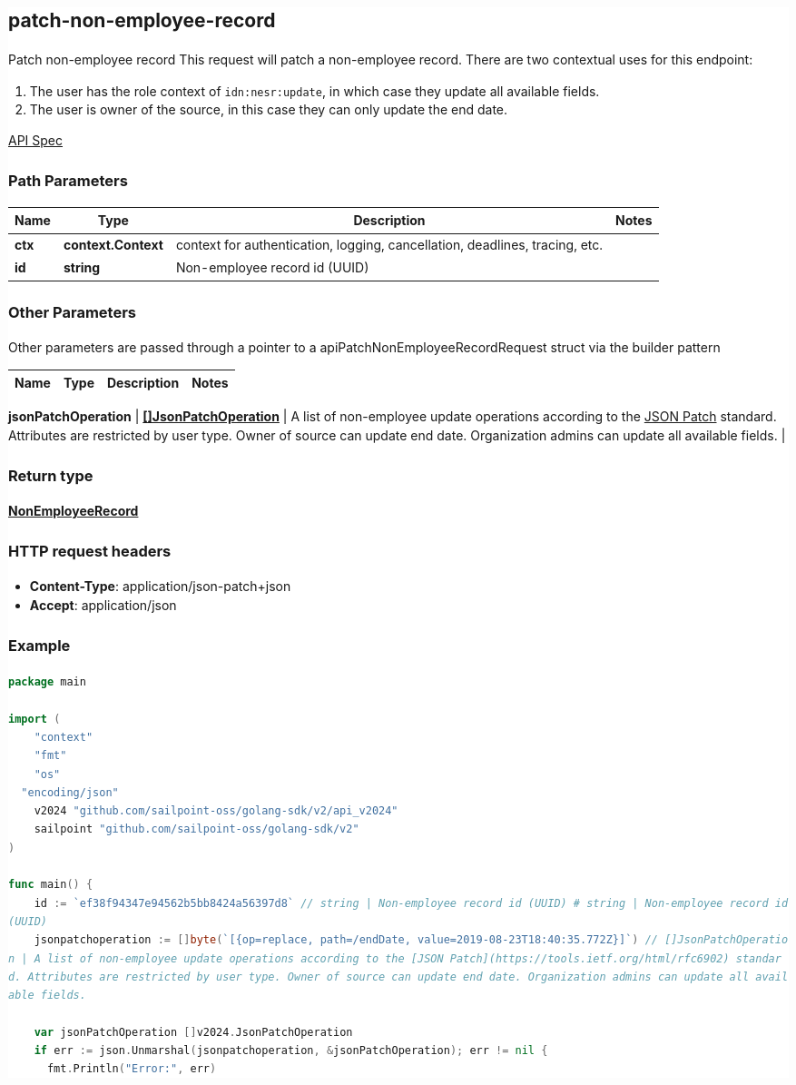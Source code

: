 ## patch-non-employee-record

Patch non-employee record This request will patch a non-employee record. There are two contextual uses for this endpoint:

1. The user has the role context of `idn:nesr:update`, in which case they update all available fields.
2. The user is owner of the source, in this case they can only update the end date.

[API Spec](https://developer.sailpoint.com/docs/api/v2024/patch-non-employee-record)

### Path Parameters

| Name | Type | Description | Notes |
| --- | --- | --- | --- |
| **ctx** | **context.Context** | context for authentication, logging, cancellation, deadlines, tracing, etc. |
| **id** | **string** | Non-employee record id (UUID) |

### Other Parameters

Other parameters are passed through a pointer to a apiPatchNonEmployeeRecordRequest struct via the builder pattern

| Name | Type | Description | Notes |
| ---- | ---- | ----------- | ----- |

**jsonPatchOperation** | [**[]JsonPatchOperation**](../models/json-patch-operation) | A list of non-employee update operations according to the [JSON Patch](https://tools.ietf.org/html/rfc6902) standard. Attributes are restricted by user type. Owner of source can update end date. Organization admins can update all available fields. |

### Return type

[**NonEmployeeRecord**](../models/non-employee-record)

### HTTP request headers

- **Content-Type**: application/json-patch+json
- **Accept**: application/json

### Example

```go
package main

import (
	"context"
	"fmt"
	"os"
  "encoding/json"
    v2024 "github.com/sailpoint-oss/golang-sdk/v2/api_v2024"
	sailpoint "github.com/sailpoint-oss/golang-sdk/v2"
)

func main() {
    id := `ef38f94347e94562b5bb8424a56397d8` // string | Non-employee record id (UUID) # string | Non-employee record id (UUID)
    jsonpatchoperation := []byte(`[{op=replace, path=/endDate, value=2019-08-23T18:40:35.772Z}]`) // []JsonPatchOperation | A list of non-employee update operations according to the [JSON Patch](https://tools.ietf.org/html/rfc6902) standard. Attributes are restricted by user type. Owner of source can update end date. Organization admins can update all available fields.

    var jsonPatchOperation []v2024.JsonPatchOperation
    if err := json.Unmarshal(jsonpatchoperation, &jsonPatchOperation); err != nil {
      fmt.Println("Error:", err)
```